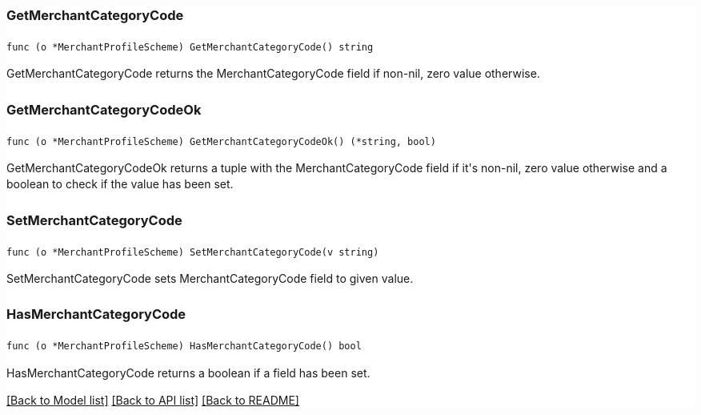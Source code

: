 ### GetMerchantCategoryCode

`func (o *MerchantProfileScheme) GetMerchantCategoryCode() string`

GetMerchantCategoryCode returns the MerchantCategoryCode field if non-nil, zero value otherwise.

### GetMerchantCategoryCodeOk

`func (o *MerchantProfileScheme) GetMerchantCategoryCodeOk() (*string, bool)`

GetMerchantCategoryCodeOk returns a tuple with the MerchantCategoryCode field if it's non-nil, zero value otherwise
and a boolean to check if the value has been set.

### SetMerchantCategoryCode

`func (o *MerchantProfileScheme) SetMerchantCategoryCode(v string)`

SetMerchantCategoryCode sets MerchantCategoryCode field to given value.

### HasMerchantCategoryCode

`func (o *MerchantProfileScheme) HasMerchantCategoryCode() bool`

HasMerchantCategoryCode returns a boolean if a field has been set.


[[Back to Model list]](../README.md#documentation-for-models) [[Back to API list]](../README.md#documentation-for-api-endpoints) [[Back to README]](../README.md)


